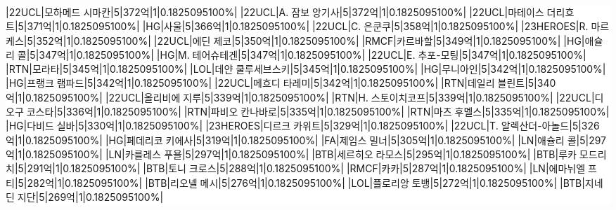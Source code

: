 |22UCL|모하메드 시마칸|5|372억|1|0.1825095100%|
|22UCL|A. 잠보 앙기사|5|372억|1|0.1825095100%|
|22UCL|마테이스 더리흐트|5|371억|1|0.1825095100%|
|HG|사울|5|366억|1|0.1825095100%|
|22UCL|C. 은쿤쿠|5|358억|1|0.1825095100%|
|23HEROES|R. 마르케스|5|352억|1|0.1825095100%|
|22UCL|에딘 제코|5|350억|1|0.1825095100%|
|RMCF|카르바할|5|349억|1|0.1825095100%|
|HG|애슐리 콜|5|347억|1|0.1825095100%|
|HG|M. 테어슈테겐|5|347억|1|0.1825095100%|
|22UCL|E. 추포-모팅|5|347억|1|0.1825095100%|
|RTN|모라타|5|345억|1|0.1825095100%|
|LOL|데얀 쿨루세브스키|5|345억|1|0.1825095100%|
|HG|무니아인|5|342억|1|0.1825095100%|
|HG|프랭크 램파드|5|342억|1|0.1825095100%|
|22UCL|메흐디 타레미|5|342억|1|0.1825095100%|
|RTN|데일리 블린트|5|340억|1|0.1825095100%|
|22UCL|올리비에 지루|5|339억|1|0.1825095100%|
|RTN|H. 스토이치코프|5|339억|1|0.1825095100%|
|22UCL|디오구 코스타|5|336억|1|0.1825095100%|
|RTN|파비오 칸나바로|5|335억|1|0.1825095100%|
|RTN|마츠 후멜스|5|335억|1|0.1825095100%|
|HG|다비드 실바|5|330억|1|0.1825095100%|
|23HEROES|디르크 카위트|5|329억|1|0.1825095100%|
|22UCL|T. 알렉산더-아놀드|5|326억|1|0.1825095100%|
|HG|페데리코 키에사|5|319억|1|0.1825095100%|
|FA|제임스 밀너|5|305억|1|0.1825095100%|
|LN|애슐리 콜|5|297억|1|0.1825095100%|
|LN|카를레스 푸욜|5|297억|1|0.1825095100%|
|BTB|세르히오 라모스|5|295억|1|0.1825095100%|
|BTB|루카 모드리치|5|291억|1|0.1825095100%|
|BTB|토니 크로스|5|288억|1|0.1825095100%|
|RMCF|카카|5|287억|1|0.1825095100%|
|LN|에마뉘엘 프티|5|282억|1|0.1825095100%|
|BTB|리오넬 메시|5|276억|1|0.1825095100%|
|LOL|플로리앙 토뱅|5|272억|1|0.1825095100%|
|BTB|지네딘 지단|5|269억|1|0.1825095100%|